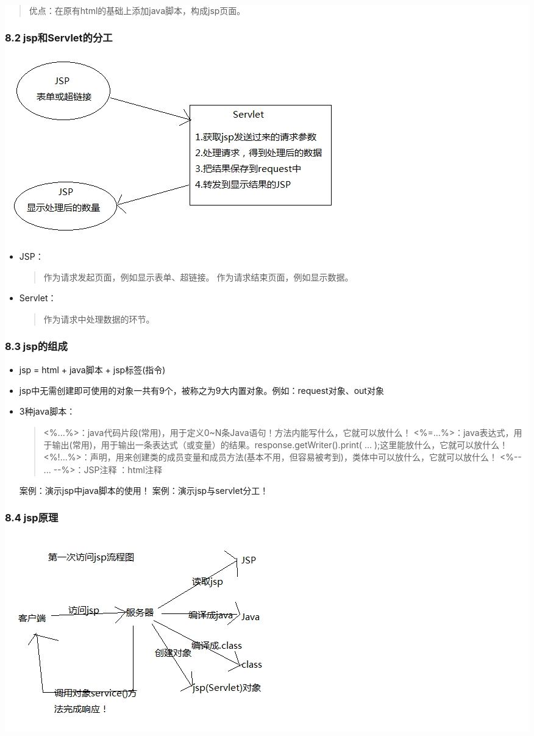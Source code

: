   > 优点：在原有html的基础上添加java脚本，构成jsp页面。

### 8.2 jsp和Servlet的分工

![JSP和Servlet分工-7486103](./assets/JSP和Servlet分工-7486103.jpg)

* JSP：
  > 作为请求发起页面，例如显示表单、超链接。
  > 作为请求结束页面，例如显示数据。
* Servlet：

  > 作为请求中处理数据的环节。



### 8.3 jsp的组成

* jsp = html + java脚本 + jsp标签(指令)
* jsp中无需创建即可使用的对象一共有9个，被称之为9大内置对象。例如：request对象、out对象
* 3种java脚本：
  > <%...%>：java代码片段(常用)，用于定义0~N条Java语句！方法内能写什么，它就可以放什么！
  > <%=...%>：java表达式，用于输出(常用)，用于输出一条表达式（或变量）的结果。response.getWriter().print( ... );这里能放什么，它就可以放什么！
  > <%!...%>：声明，用来创建类的成员变量和成员方法(基本不用，但容易被考到)，类体中可以放什么，它就可以放什么！
  > <%-- ... --%>：JSP注释
  > ：html注释


    案例：演示jsp中java脚本的使用！
    案例：演示jsp与servlet分工！

### 8.4 jsp原理

![第一次访问JSP流程图](./assets/第一次访问JSP流程图.jpg)
